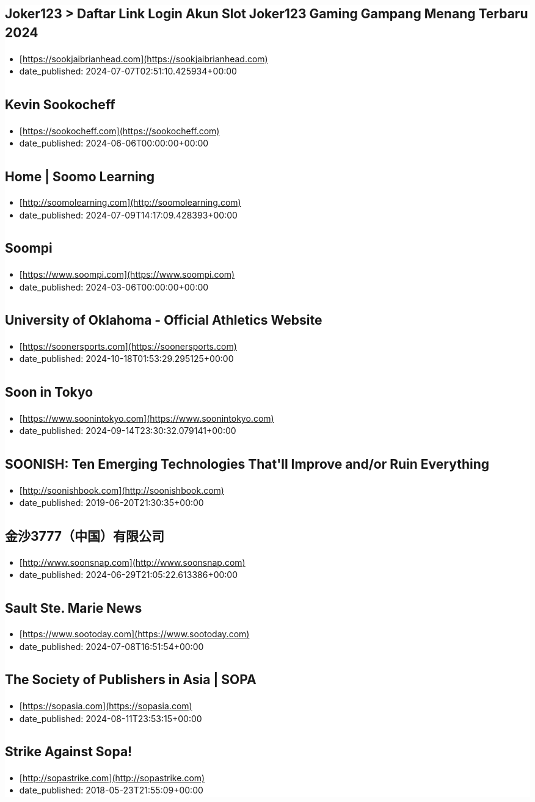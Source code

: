  ## Joker123 > Daftar Link Login Akun Slot Joker123 Gaming Gampang Menang Terbaru 2024
 - [https://sookjaibrianhead.com](https://sookjaibrianhead.com)
 - date_published: 2024-07-07T02:51:10.425934+00:00

 ## Kevin Sookocheff
 - [https://sookocheff.com](https://sookocheff.com)
 - date_published: 2024-06-06T00:00:00+00:00

 ## Home | Soomo Learning
 - [http://soomolearning.com](http://soomolearning.com)
 - date_published: 2024-07-09T14:17:09.428393+00:00

 ## Soompi
 - [https://www.soompi.com](https://www.soompi.com)
 - date_published: 2024-03-06T00:00:00+00:00

 ## University of Oklahoma - Official Athletics Website
 - [https://soonersports.com](https://soonersports.com)
 - date_published: 2024-10-18T01:53:29.295125+00:00

 ## Soon in Tokyo
 - [https://www.soonintokyo.com](https://www.soonintokyo.com)
 - date_published: 2024-09-14T23:30:32.079141+00:00

 ## SOONISH: Ten Emerging Technologies That'll Improve and/or Ruin Everything
 - [http://soonishbook.com](http://soonishbook.com)
 - date_published: 2019-06-20T21:30:35+00:00

 ## 金沙3777（中国）有限公司
 - [http://www.soonsnap.com](http://www.soonsnap.com)
 - date_published: 2024-06-29T21:05:22.613386+00:00

 ## Sault Ste. Marie News
 - [https://www.sootoday.com](https://www.sootoday.com)
 - date_published: 2024-07-08T16:51:54+00:00

 ## The Society of Publishers in Asia | SOPA
 - [https://sopasia.com](https://sopasia.com)
 - date_published: 2024-08-11T23:53:15+00:00

 ## Strike Against Sopa!
 - [http://sopastrike.com](http://sopastrike.com)
 - date_published: 2018-05-23T21:55:09+00:00
